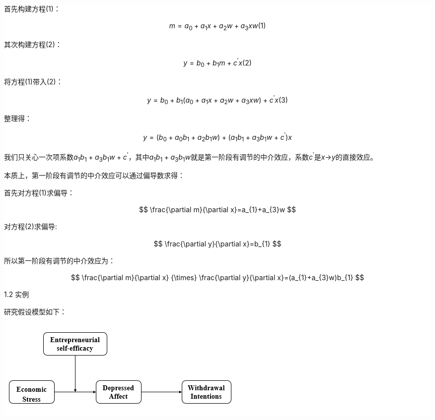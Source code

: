 首先构建方程(1)：

$$
m=a_{0}+a_{1}x+a_{2}w+a_{3}xw(1)
$$

其次构建方程(2)：

$$
y=b_{0}+b_{1}m+c^{'}x(2)
$$

将方程(1)带入(2)：

$$
y=b_{0}+b_{1}(a_{0}+a_{1}x+a_{2}w+a_{3}xw)+c^{'}x(3)
$$

整理得：

$$
y=(b_{0}+a_{0}b_{1}+a_{2}b_{1}w)+(a_{1}b_{1}+a_{3}b_{1}w+c^{'})x
$$

我们只关心一次项系数$a_{1}b_{1}+a_{3}b_{1}w+c^{'}$，其中$a_{1}b_{1}+a_{3}b_{1}w$就是第一阶段有调节的中介效应，系数$c^{'}$是$x$→$y$的直接效应。

本质上，第一阶段有调节的中介效应可以通过偏导数求得：

首先对方程(1)求偏导：

$$
\frac{\partial m}{\partial x}=a_{1}+a_{3}w
$$

对方程(2)求偏导: 

$$
\frac{\partial y}{\partial x}=b_{1}
$$

所以第一阶段有调节的中介效应为：

$$
\frac{\partial m}{\partial x} {\times} \frac{\partial y}{\partial x}=(a_{1}+a_{3}w)b_{1}
$$

1.2 实例

研究假设模型如下：

![](figs/1142.png)
